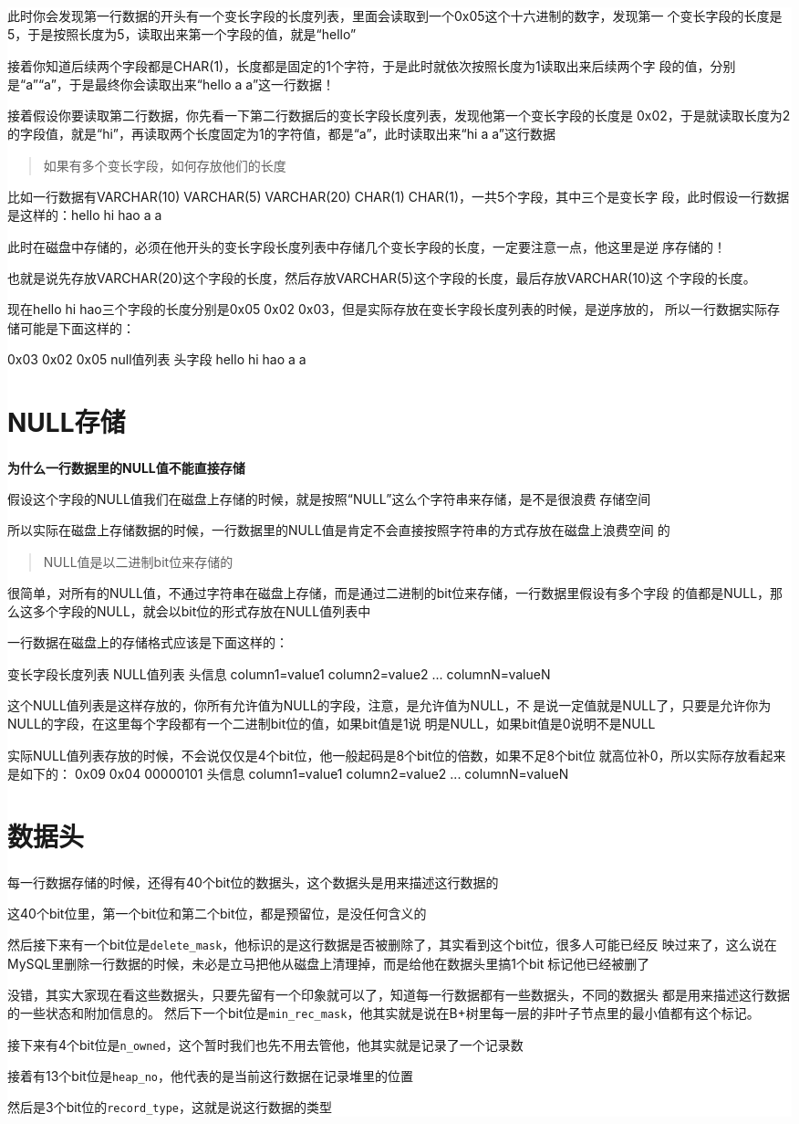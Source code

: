 此时你会发现第一行数据的开头有一个变长字段的长度列表，里面会读取到一个0x05这个十六进制的数字，发现第一 个变长字段的长度是5，于是按照长度为5，读取出来第一个字段的值，就是“hello”

接着你知道后续两个字段都是CHAR(1)，长度都是固定的1个字符，于是此时就依次按照长度为1读取出来后续两个字 段的值，分别是“a”“a”，于是最终你会读取出来“hello a a”这一行数据！

接着假设你要读取第二行数据，你先看一下第二行数据后的变长字段长度列表，发现他第一个变长字段的长度是 0x02，于是就读取长度为2的字段值，就是“hi”，再读取两个长度固定为1的字符值，都是“a”，此时读取出来“hi a a”这行数据

> 如果有多个变长字段，如何存放他们的长度

比如一行数据有VARCHAR(10) VARCHAR(5) VARCHAR(20) CHAR(1) CHAR(1)，一共5个字段，其中三个是变长字 段，此时假设一行数据是这样的：hello hi hao a a

此时在磁盘中存储的，必须在他开头的变长字段长度列表中存储几个变长字段的长度，一定要注意一点，他这里是逆 序存储的！

也就是说先存放VARCHAR(20)这个字段的长度，然后存放VARCHAR(5)这个字段的长度，最后存放VARCHAR(10)这 个字段的长度。

现在hello hi hao三个字段的长度分别是0x05 0x02 0x03，但是实际存放在变长字段长度列表的时候，是逆序放的， 所以一行数据实际存储可能是下面这样的：

0x03 0x02 0x05 null值列表 头字段 hello hi hao a a

# NULL存储

**为什么一行数据里的NULL值不能直接存储**

假设这个字段的NULL值我们在磁盘上存储的时候，就是按照“NULL”这么个字符串来存储，是不是很浪费 存储空间

所以实际在磁盘上存储数据的时候，一行数据里的NULL值是肯定不会直接按照字符串的方式存放在磁盘上浪费空间 的

> NULL值是以二进制bit位来存储的

很简单，对所有的NULL值，不通过字符串在磁盘上存储，而是通过二进制的bit位来存储，一行数据里假设有多个字段 的值都是NULL，那么这多个字段的NULL，就会以bit位的形式存放在NULL值列表中

一行数据在磁盘上的存储格式应该是下面这样的：

变长字段长度列表 NULL值列表 头信息 column1=value1 column2=value2 ... columnN=valueN

这个NULL值列表是这样存放的，你所有允许值为NULL的字段，注意，是允许值为NULL，不 是说一定值就是NULL了，只要是允许你为NULL的字段，在这里每个字段都有一个二进制bit位的值，如果bit值是1说 明是NULL，如果bit值是0说明不是NULL

实际NULL值列表存放的时候，不会说仅仅是4个bit位，他一般起码是8个bit位的倍数，如果不足8个bit位 就高位补0，所以实际存放看起来是如下的： 0x09 0x04 00000101 头信息 column1=value1 column2=value2 ... columnN=valueN

# 数据头

每一行数据存储的时候，还得有40个bit位的数据头，这个数据头是用来描述这行数据的

这40个bit位里，第一个bit位和第二个bit位，都是预留位，是没任何含义的

然后接下来有一个bit位是`delete_mask`，他标识的是这行数据是否被删除了，其实看到这个bit位，很多人可能已经反 映过来了，这么说在MySQL里删除一行数据的时候，未必是立马把他从磁盘上清理掉，而是给他在数据头里搞1个bit 标记他已经被删了

没错，其实大家现在看这些数据头，只要先留有一个印象就可以了，知道每一行数据都有一些数据头，不同的数据头 都是用来描述这行数据的一些状态和附加信息的。 然后下一个bit位是`min_rec_mask`，他其实就是说在B+树里每一层的非叶子节点里的最小值都有这个标记。 

接下来有4个bit位是`n_owned`，这个暂时我们也先不用去管他，他其实就是记录了一个记录数

接着有13个bit位是`heap_no`，他代表的是当前这行数据在记录堆里的位置 

然后是3个bit位的`record_type`，这就是说这行数据的类型
